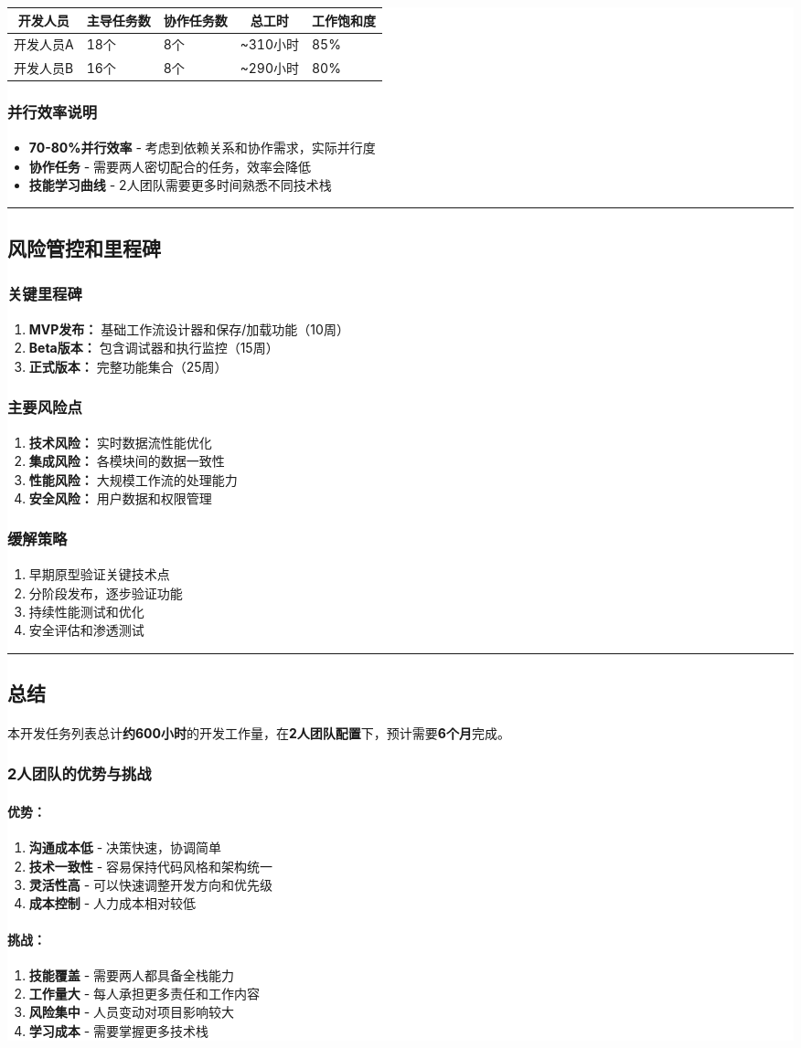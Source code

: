 | 开发人员 | 主导任务数 | 协作任务数 | 总工时 | 工作饱和度 |
|----------|------------|------------|--------|------------|
| 开发人员A | 18个 | 8个 | ~310小时 | 85% |
| 开发人员B | 16个 | 8个 | ~290小时 | 80% |

### 并行效率说明
- **70-80%并行效率** - 考虑到依赖关系和协作需求，实际并行度
- **协作任务** - 需要两人密切配合的任务，效率会降低
- **技能学习曲线** - 2人团队需要更多时间熟悉不同技术栈

---

## 风险管控和里程碑

### 关键里程碑
1. **MVP发布：** 基础工作流设计器和保存/加载功能（10周）
2. **Beta版本：** 包含调试器和执行监控（15周）
3. **正式版本：** 完整功能集合（25周）

### 主要风险点
1. **技术风险：** 实时数据流性能优化
2. **集成风险：** 各模块间的数据一致性
3. **性能风险：** 大规模工作流的处理能力
4. **安全风险：** 用户数据和权限管理

### 缓解策略
1. 早期原型验证关键技术点
2. 分阶段发布，逐步验证功能
3. 持续性能测试和优化
4. 安全评估和渗透测试

---

## 总结

本开发任务列表总计**约600小时**的开发工作量，在**2人团队配置**下，预计需要**6个月**完成。

### 2人团队的优势与挑战

#### 优势：
1. **沟通成本低** - 决策快速，协调简单
2. **技术一致性** - 容易保持代码风格和架构统一
3. **灵活性高** - 可以快速调整开发方向和优先级
4. **成本控制** - 人力成本相对较低

#### 挑战：
1. **技能覆盖** - 需要两人都具备全栈能力
2. **工作量大** - 每人承担更多责任和工作内容
3. **风险集中** - 人员变动对项目影响较大
4. **学习成本** - 需要掌握更多技术栈
